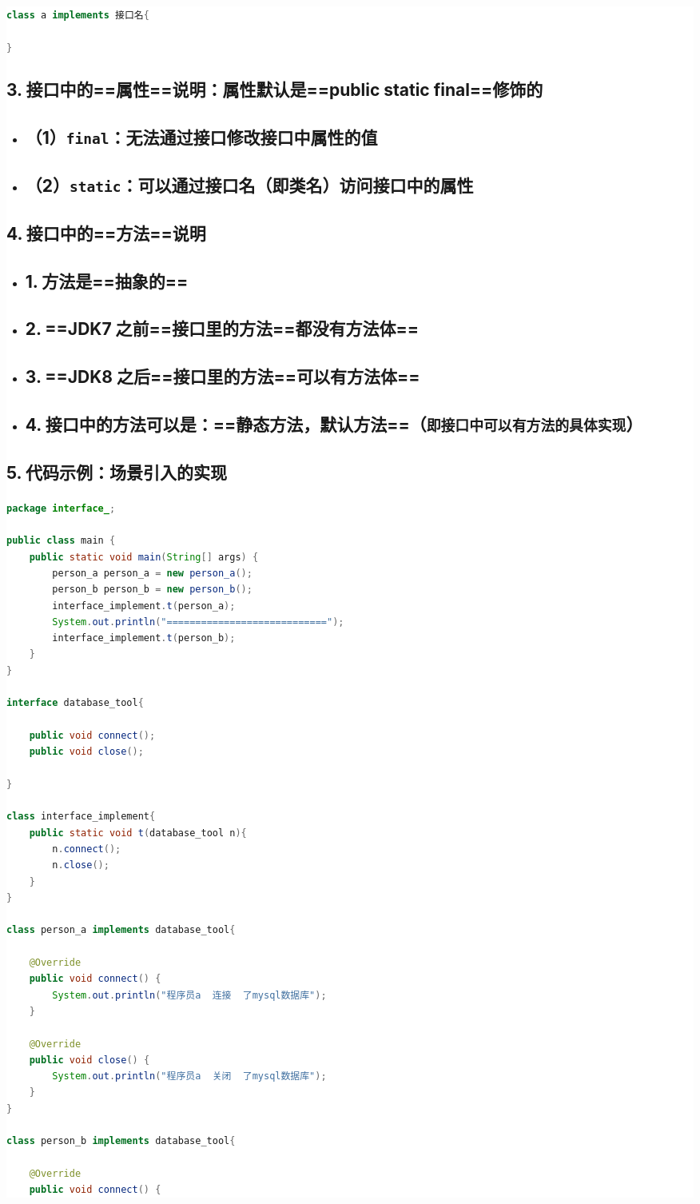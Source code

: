 ```java
class a implements 接口名{

}
```

## 3. 接口中的==属性==说明：属性默认是==public static final==修饰的

- ## （1）`final`：无法通过接口修改接口中属性的值
- ## （2）`static`：可以通过接口名（即类名）访问接口中的属性

## 4. 接口中的==方法==说明

- ## 1. 方法是==抽象的==
- ## 2. ==JDK7 之前==接口里的方法==都没有方法体==
- ## 3. ==JDK8 之后==接口里的方法==可以有方法体==
- ## 4. 接口中的方法可以是：==静态方法，默认方法==（`即接口中可以有方法的具体实现`）

## 5. 代码示例：场景引入的实现

```java
package interface_;

public class main {
    public static void main(String[] args) {
        person_a person_a = new person_a();
        person_b person_b = new person_b();
        interface_implement.t(person_a);
        System.out.println("============================");
        interface_implement.t(person_b);
    }
}

interface database_tool{

    public void connect();
    public void close();

}

class interface_implement{
    public static void t(database_tool n){
        n.connect();
        n.close();
    }
}

class person_a implements database_tool{

    @Override
    public void connect() {
        System.out.println("程序员a  连接  了mysql数据库");
    }

    @Override
    public void close() {
        System.out.println("程序员a  关闭  了mysql数据库");
    }
}

class person_b implements database_tool{

    @Override
    public void connect() {
```